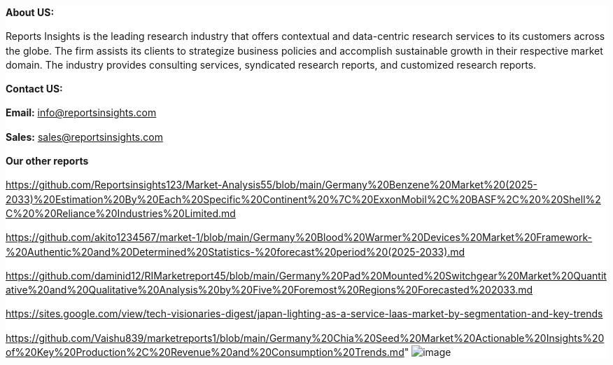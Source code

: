 <strong><strong>About US</strong>:</strong>

Reports Insights is the leading research industry that offers contextual and data-centric research services to its customers across the globe. The firm assists its clients to strategize business policies and accomplish sustainable growth in their respective market domain. The industry provides consulting services, syndicated research reports, and customized research reports.

<strong>Contact US:</strong>

<p class=""""><b>Email:</b> <a href=mailto:info@reportsinsights.com>info@reportsinsights.com</a></p>
<p class=""""><b>Sales:</b> <a href=mailto:sales@reportsinsights.com>sales@reportsinsights.com</a></p>

<strong>Our other reports</strong>

<a href=https://github.com/Reportsinsights123/Market-Analysis55/blob/main/Germany%20Benzene%20Market%20(2025-2033)%20Estimation%20By%20Each%20Specific%20Continent%20%7C%20ExxonMobil%2C%20BASF%2C%20%20Shell%2C%20%20Reliance%20Industries%20Limited.md>https://github.com/Reportsinsights123/Market-Analysis55/blob/main/Germany%20Benzene%20Market%20(2025-2033)%20Estimation%20By%20Each%20Specific%20Continent%20%7C%20ExxonMobil%2C%20BASF%2C%20%20Shell%2C%20%20Reliance%20Industries%20Limited.md</a>

<a href=https://github.com/akito1234567/market-1/blob/main/Germany%20Blood%20Warmer%20Devices%20Market%20Framework-%20Authentic%20and%20Determined%20Statistics-%20forecast%20period%20(2025-2033).md>https://github.com/akito1234567/market-1/blob/main/Germany%20Blood%20Warmer%20Devices%20Market%20Framework-%20Authentic%20and%20Determined%20Statistics-%20forecast%20period%20(2025-2033).md</a>

<a href=https://github.com/daminid12/RIMarketreport45/blob/main/Germany%20Pad%20Mounted%20Switchgear%20Market%20Quantitative%20and%20Qualitative%20Analysis%20by%20Five%20Foremost%20Regions%20Forecasted%202033.md>https://github.com/daminid12/RIMarketreport45/blob/main/Germany%20Pad%20Mounted%20Switchgear%20Market%20Quantitative%20and%20Qualitative%20Analysis%20by%20Five%20Foremost%20Regions%20Forecasted%202033.md</a>

<a href=https://sites.google.com/view/tech-visionaries-digest/japan-lighting-as-a-service-laas-market-by-segmentation-and-key-trends>https://sites.google.com/view/tech-visionaries-digest/japan-lighting-as-a-service-laas-market-by-segmentation-and-key-trends</a>

<a href=https://github.com/Vaishu839/marketreports1/blob/main/Germany%20Chia%20Seed%20Market%20Actionable%20Insights%20of%20Key%20Production%2C%20Revenue%20and%20Consumption%20Trends.md>https://github.com/Vaishu839/marketreports1/blob/main/Germany%20Chia%20Seed%20Market%20Actionable%20Insights%20of%20Key%20Production%2C%20Revenue%20and%20Consumption%20Trends.md</a>"
![image](https://github.com/user-attachments/assets/c0d05967-3ae1-4db2-8645-5c392d3d9e1b)
